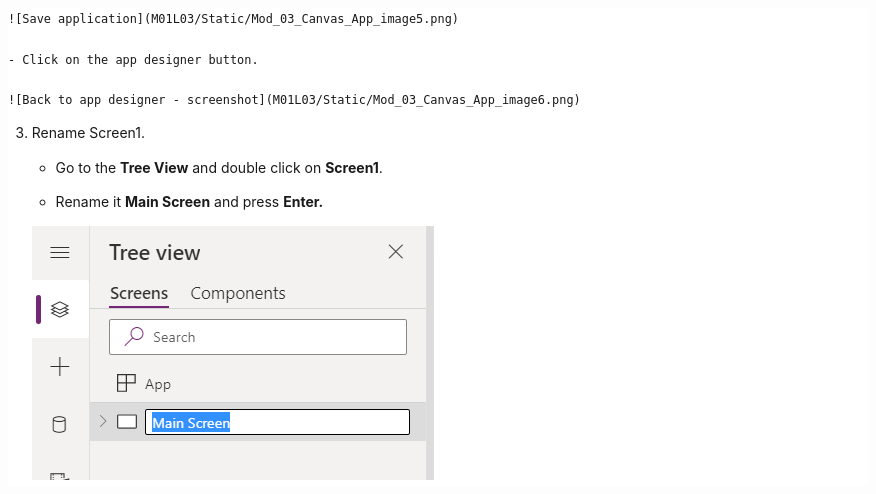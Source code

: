     ![Save application](M01L03/Static/Mod_03_Canvas_App_image5.png)

	- Click on the app designer button.

    ![Back to app designer - screenshot](M01L03/Static/Mod_03_Canvas_App_image6.png)

3. Rename Screen1.

	- Go to the **Tree View** and double click on **Screen1**.

	- Rename it **Main Screen** and press **Enter.**

    ![Rename screen - screenshot](M01L03/Static/Mod_03_Canvas_App_image7.png)
